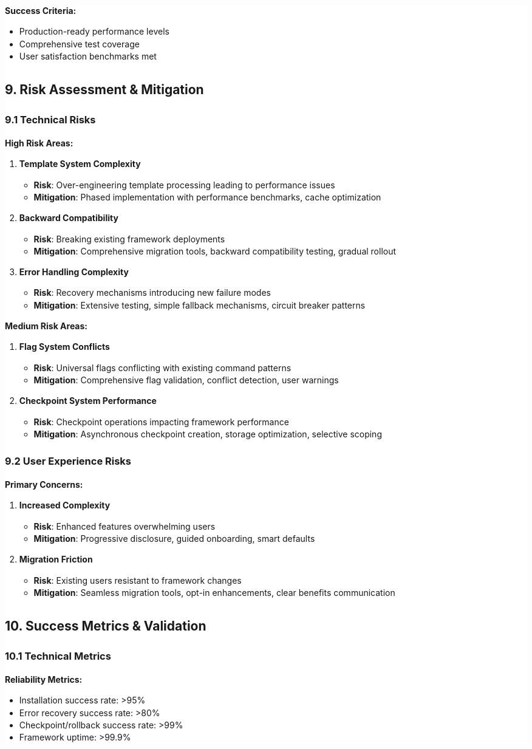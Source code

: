 **Success Criteria:**
- Production-ready performance levels
- Comprehensive test coverage
- User satisfaction benchmarks met

## 9. Risk Assessment & Mitigation

### 9.1 Technical Risks

**High Risk Areas:**

1. **Template System Complexity**
   - **Risk**: Over-engineering template processing leading to performance issues
   - **Mitigation**: Phased implementation with performance benchmarks, cache optimization

2. **Backward Compatibility**
   - **Risk**: Breaking existing framework deployments
   - **Mitigation**: Comprehensive migration tools, backward compatibility testing, gradual rollout

3. **Error Handling Complexity**
   - **Risk**: Recovery mechanisms introducing new failure modes
   - **Mitigation**: Extensive testing, simple fallback mechanisms, circuit breaker patterns

**Medium Risk Areas:**

1. **Flag System Conflicts**
   - **Risk**: Universal flags conflicting with existing command patterns
   - **Mitigation**: Comprehensive flag validation, conflict detection, user warnings

2. **Checkpoint System Performance**
   - **Risk**: Checkpoint operations impacting framework performance
   - **Mitigation**: Asynchronous checkpoint creation, storage optimization, selective scoping

### 9.2 User Experience Risks

**Primary Concerns:**

1. **Increased Complexity**
   - **Risk**: Enhanced features overwhelming users
   - **Mitigation**: Progressive disclosure, guided onboarding, smart defaults

2. **Migration Friction**
   - **Risk**: Existing users resistant to framework changes
   - **Mitigation**: Seamless migration tools, opt-in enhancements, clear benefits communication

## 10. Success Metrics & Validation

### 10.1 Technical Metrics

**Reliability Metrics:**
- Installation success rate: >95%
- Error recovery success rate: >80%
- Checkpoint/rollback success rate: >99%
- Framework uptime: >99.9%
